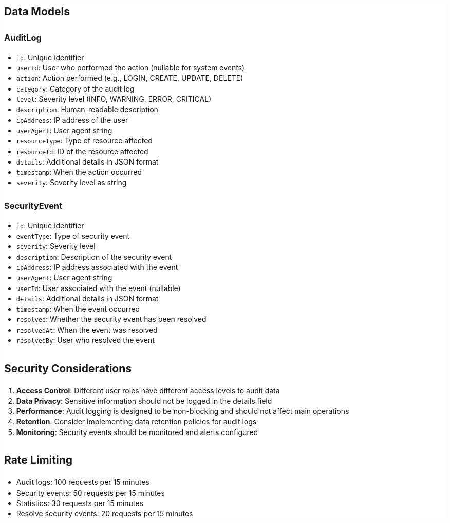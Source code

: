 ## Data Models

### AuditLog
- `id`: Unique identifier
- `userId`: User who performed the action (nullable for system events)
- `action`: Action performed (e.g., LOGIN, CREATE, UPDATE, DELETE)
- `category`: Category of the audit log
- `level`: Severity level (INFO, WARNING, ERROR, CRITICAL)
- `description`: Human-readable description
- `ipAddress`: IP address of the user
- `userAgent`: User agent string
- `resourceType`: Type of resource affected
- `resourceId`: ID of the resource affected
- `details`: Additional details in JSON format
- `timestamp`: When the action occurred
- `severity`: Severity level as string

### SecurityEvent
- `id`: Unique identifier
- `eventType`: Type of security event
- `severity`: Severity level
- `description`: Description of the security event
- `ipAddress`: IP address associated with the event
- `userAgent`: User agent string
- `userId`: User associated with the event (nullable)
- `details`: Additional details in JSON format
- `timestamp`: When the event occurred
- `resolved`: Whether the security event has been resolved
- `resolvedAt`: When the event was resolved
- `resolvedBy`: User who resolved the event

## Security Considerations

1. **Access Control**: Different user roles have different access levels to audit data
2. **Data Privacy**: Sensitive information should not be logged in the details field
3. **Performance**: Audit logging is designed to be non-blocking and should not affect main operations
4. **Retention**: Consider implementing data retention policies for audit logs
5. **Monitoring**: Security events should be monitored and alerts configured

## Rate Limiting

- Audit logs: 100 requests per 15 minutes
- Security events: 50 requests per 15 minutes
- Statistics: 30 requests per 15 minutes
- Resolve security events: 20 requests per 15 minutes
